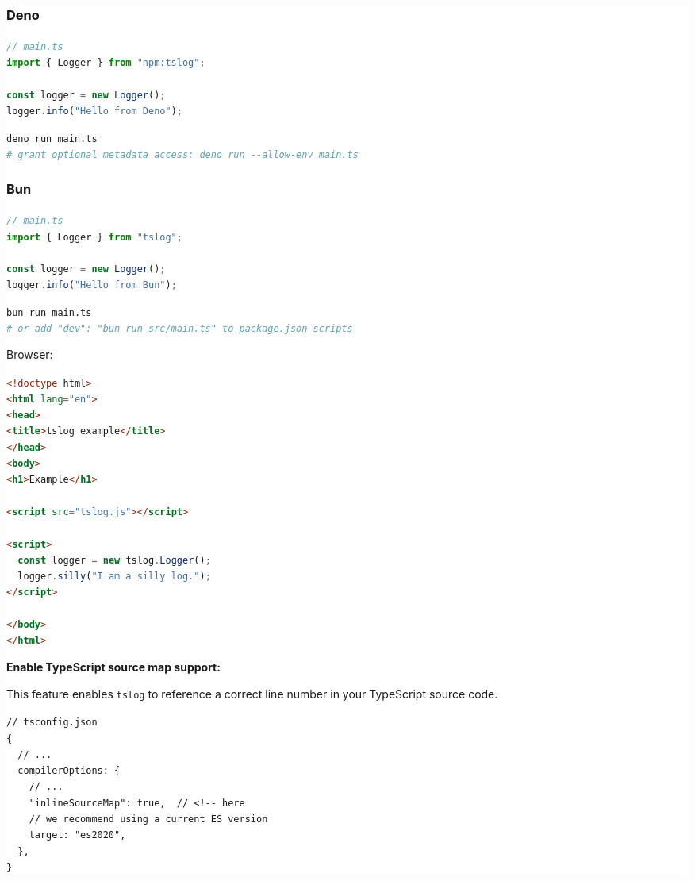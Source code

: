### Deno

```ts
// main.ts
import { Logger } from "npm:tslog";

const logger = new Logger();
logger.info("Hello from Deno");
```

```bash
deno run main.ts
# grant optional metadata access: deno run --allow-env main.ts
```

### Bun

```ts
// main.ts
import { Logger } from "tslog";

const logger = new Logger();
logger.info("Hello from Bun");
```

```bash
bun run main.ts
# or add "dev": "bun run src/main.ts" to package.json scripts
```

Browser:
```html
<!doctype html>
<html lang="en">
<head>
<title>tslog example</title>
</head>
<body>
<h1>Example</h1>

<script src="tslog.js"></script>

<script>
  const logger = new tslog.Logger();
  logger.silly("I am a silly log.");
</script>

</body>
</html>
```

**Enable TypeScript source map support:**

This feature enables `tslog` to reference a correct line number in your TypeScript source code.

```json5
// tsconfig.json
{
  // ...
  compilerOptions: {
    // ...
    "inlineSourceMap": true,  // <!-- here
    // we recommend using a current ES version
    target: "es2020",
  },
}
```
